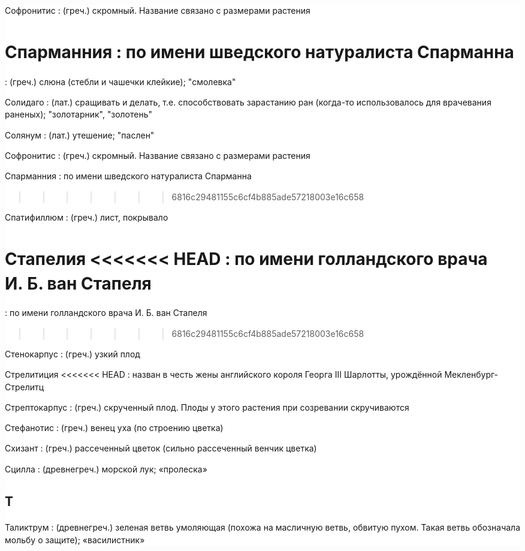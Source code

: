 Софронитис
: (греч.) скромный. Название связано с&nbsp;размерами растения

Спарманния
: по&nbsp;имени шведского нату&shy;ралиста Спарманна
=======
: (греч.) слюна (стебли и чашечки клейкие); "смолевка"

Солидаго
: (лат.) сращивать и делать, т.е. способствовать зарастанию ран (когда-то использовалось для врачевания раненых); "золотарник", "золотень"

Солянум
: (лат.) утешение; "паслен"

Софронитис
: (греч.) скромный. Название связано с размерами растения

Спарманния
: по имени шведского нату­ралиста Спарманна
>>>>>>> 6816c29481155c6cf4b885ade57218003e16c658

Спатифиллюм
: (греч.) лист, покрывало

Стапелия
<<<<<<< HEAD
: по&nbsp;имени голландского врача И.&nbsp;Б. ван Стапеля
=======
: по имени голландского врача И. Б. ван Стапеля
>>>>>>> 6816c29481155c6cf4b885ade57218003e16c658

Стенокарпус
: (греч.) узкий плод

Стрелитиция
<<<<<<< HEAD
: назван в&nbsp;честь жены английского короля Георга III&nbsp;Шарлотты, урождённой Мекленбург-Стрелитц

Стрептокарпус
: (греч.) скрученный плод. Плоды у&nbsp;этого растения при созревании скручиваются

Стефанотис
: (греч.) венец уха (по&nbsp;стро&shy;ению цветка)

Схизант
: (греч.) рассеченный цветок (силь&shy;но рассеченный венчик цветка)

Сцилла
: (древнегреч.) морской лук; &laquo;про&shy;леска&raquo;

## Т
Таликтрум
: (древнегреч.) зеленая ветвь умоляющая (похожа на&nbsp;масличную ветвь, обвитую пухом. Такая ветвь обозначала моль&shy;бу о&nbsp;защите); &laquo;василистник&raquo;
